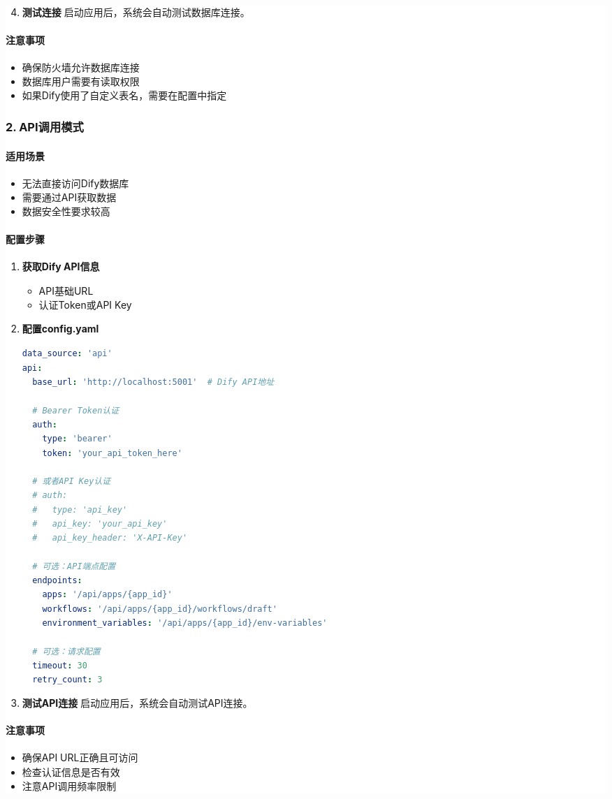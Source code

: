 4. **测试连接**
   启动应用后，系统会自动测试数据库连接。

#### 注意事项
- 确保防火墙允许数据库连接
- 数据库用户需要有读取权限
- 如果Dify使用了自定义表名，需要在配置中指定

### 2. API调用模式

#### 适用场景
- 无法直接访问Dify数据库
- 需要通过API获取数据
- 数据安全性要求较高

#### 配置步骤

1. **获取Dify API信息**
   - API基础URL
   - 认证Token或API Key

2. **配置config.yaml**
   ```yaml
   data_source: 'api'
   api:
     base_url: 'http://localhost:5001'  # Dify API地址
     
     # Bearer Token认证
     auth:
       type: 'bearer'
       token: 'your_api_token_here'
     
     # 或者API Key认证
     # auth:
     #   type: 'api_key'
     #   api_key: 'your_api_key'
     #   api_key_header: 'X-API-Key'
     
     # 可选：API端点配置
     endpoints:
       apps: '/api/apps/{app_id}'
       workflows: '/api/apps/{app_id}/workflows/draft'
       environment_variables: '/api/apps/{app_id}/env-variables'
     
     # 可选：请求配置
     timeout: 30
     retry_count: 3
   ```

3. **测试API连接**
   启动应用后，系统会自动测试API连接。

#### 注意事项
- 确保API URL正确且可访问
- 检查认证信息是否有效
- 注意API调用频率限制
